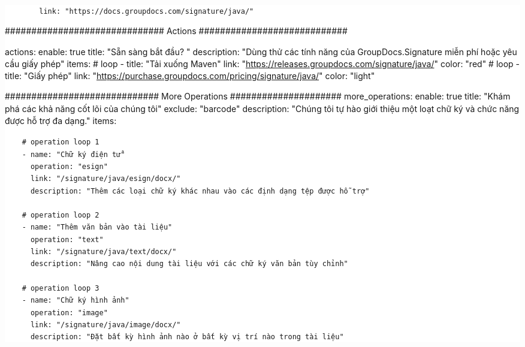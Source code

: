             link: "https://docs.groupdocs.com/signature/java/"
            

            


############################## Actions ############################

actions:
  enable: true
  title: "Sẵn sàng bắt đầu? "
  description: "Dùng thử các tính năng của GroupDocs.Signature miễn phí hoặc yêu cầu giấy phép"
  items:
    #  loop
    - title: "Tải xuống Maven"
      link: "https://releases.groupdocs.com/signature/java/"
      color: "red"
        #  loop
    - title: "Giấy phép"
      link: "https://purchase.groupdocs.com/pricing/signature/java/"
      color: "light"


############################# More Operations #####################
more_operations:
    enable: true
    title: "Khám phá các khả năng cốt lõi của chúng tôi"
    exclude: "barcode"
    description: "Chúng tôi tự hào giới thiệu một loạt chữ ký và chức năng được hỗ trợ đa dạng."
    items: 
          
        # operation loop 1
        - name: "Chữ ký điện tử"
          operation: "esign"
          link: "/signature/java/esign/docx/"
          description: "Thêm các loại chữ ký khác nhau vào các định dạng tệp được hỗ trợ"

        # operation loop 2
        - name: "Thêm văn bản vào tài liệu"
          operation: "text"
          link: "/signature/java/text/docx/"
          description: "Nâng cao nội dung tài liệu với các chữ ký văn bản tùy chỉnh"

        # operation loop 3
        - name: "Chữ ký hình ảnh"
          operation: "image"
          link: "/signature/java/image/docx/"
          description: "Đặt bất kỳ hình ảnh nào ở bất kỳ vị trí nào trong tài liệu"

